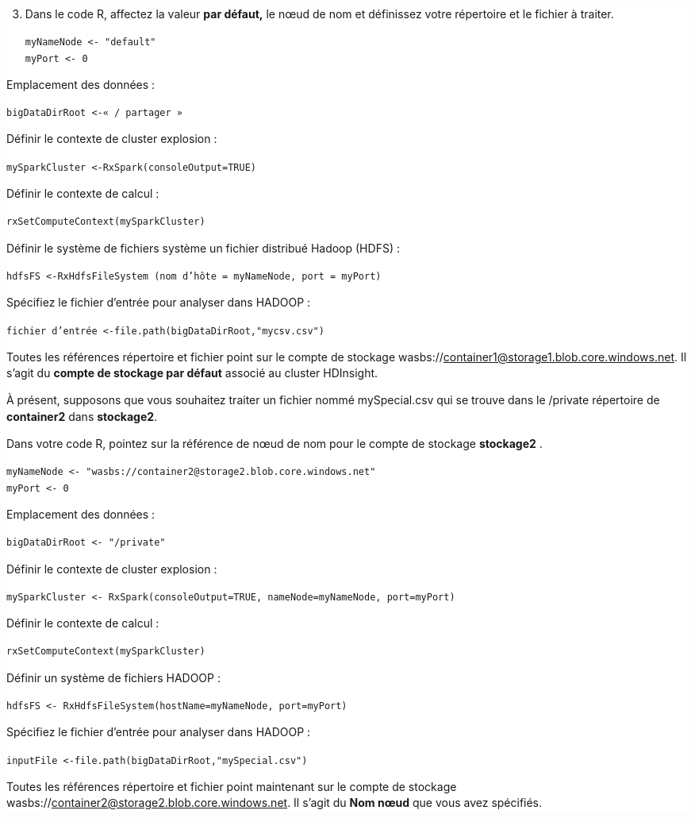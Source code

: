 3.  Dans le code R, affectez la valeur **par défaut,** le nœud de nom et définissez votre répertoire et le fichier à traiter.  

    ````
    myNameNode <- "default"
    myPort <- 0
    ````

  Emplacement des données :  

    bigDataDirRoot <-« / partager »  

  Définir le contexte de cluster explosion :

    mySparkCluster <-RxSpark(consoleOutput=TRUE)

  Définir le contexte de calcul :

    rxSetComputeContext(mySparkCluster)

  Définir le système de fichiers système un fichier distribué Hadoop (HDFS) :

    hdfsFS <-RxHdfsFileSystem (nom d’hôte = myNameNode, port = myPort)

  Spécifiez le fichier d’entrée pour analyser dans HADOOP :

    fichier d’entrée <-file.path(bigDataDirRoot,"mycsv.csv")

Toutes les références répertoire et fichier point sur le compte de stockage wasbs://container1@storage1.blob.core.windows.net. Il s’agit du **compte de stockage par défaut** associé au cluster HDInsight.

À présent, supposons que vous souhaitez traiter un fichier nommé mySpecial.csv qui se trouve dans le /private répertoire de **container2** dans **stockage2**.

Dans votre code R, pointez sur la référence de nœud de nom pour le compte de stockage **stockage2** .

    myNameNode <- "wasbs://container2@storage2.blob.core.windows.net"
    myPort <- 0

  Emplacement des données :

    bigDataDirRoot <- "/private"

  Définir le contexte de cluster explosion :

    mySparkCluster <- RxSpark(consoleOutput=TRUE, nameNode=myNameNode, port=myPort)

  Définir le contexte de calcul :

    rxSetComputeContext(mySparkCluster)

  Définir un système de fichiers HADOOP :

    hdfsFS <- RxHdfsFileSystem(hostName=myNameNode, port=myPort)

  Spécifiez le fichier d’entrée pour analyser dans HADOOP :

    inputFile <-file.path(bigDataDirRoot,"mySpecial.csv")

Toutes les références répertoire et fichier point maintenant sur le compte de stockage wasbs://container2@storage2.blob.core.windows.net. Il s’agit du **Nom nœud** que vous avez spécifiés.
